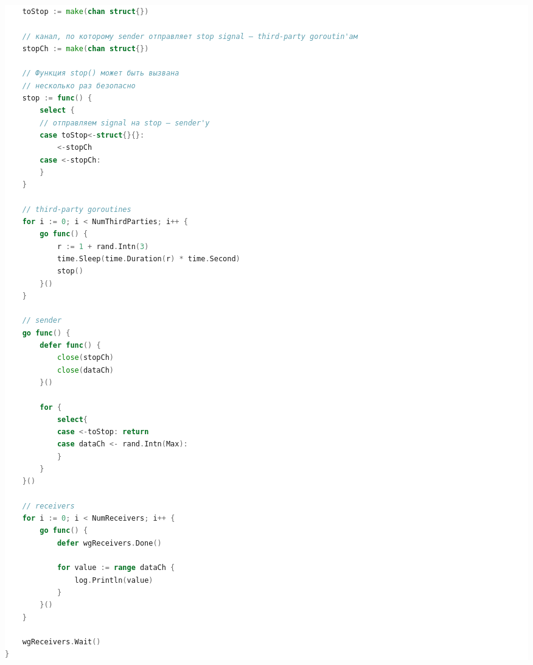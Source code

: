 ```go
	toStop := make(chan struct{})

	// канал, по которому sender отправляет stop signal – third-party goroutin'ам
	stopCh := make(chan struct{})

	// Функция stop() может быть вызвана
	// несколько раз безопасно
	stop := func() {
		select {
		// отправляем signal на stop – sender'у
		case toStop<-struct{}{}:
			<-stopCh
		case <-stopCh:
		}
	}

	// third-party goroutines
	for i := 0; i < NumThirdParties; i++ {
		go func() {
			r := 1 + rand.Intn(3)
			time.Sleep(time.Duration(r) * time.Second)
			stop()
		}()
	}

	// sender
	go func() {
		defer func() {
			close(stopCh)
			close(dataCh)
		}()

		for {
			select{
			case <-toStop: return
			case dataCh <- rand.Intn(Max):
			}
		}
	}()

	// receivers
	for i := 0; i < NumReceivers; i++ {
		go func() {
			defer wgReceivers.Done()

			for value := range dataCh {
				log.Println(value)
			}
		}()
	}

	wgReceivers.Wait()
}
```
